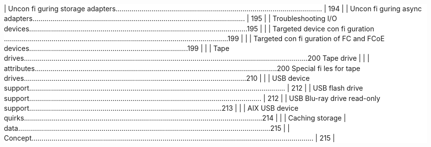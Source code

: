 | Uncon fi guring storage adapters........................................................................................................                                                                                                                                                                      | 194                                                                                                                                          |
| Uncon fi guring async adapters...........................................................................................................                                                                                                                                                                     | 195                                                                                                                                          |
| Troubleshooting I/O devices..............................................................................................................195                                                                                                                                                                  |                                                                                                                                              |
| Targeted device con fi guration .................................................................................................................199                                                                                                                                                          |                                                                                                                                              |
| Targeted con fi guration of FC and FCoE devices................................................................................199                                                                                                                                                                            |                                                                                                                                              |
| Tape drives...............................................................................................................................................200 Tape drive                                                                                                                                      |                                                                                                                                              |
| attributes..........................................................................................................................200 Special fi les for tape drives................................................................................................................210                     |                                                                                                                                              |
| USB device support.................................................................................................................................                                                                                                                                                           | 212                                                                                                                                          |
| USB flash drive support.....................................................................................................................                                                                                                                                                                  | 212                                                                                                                                          |
| USB Blu-ray drive read-only support.................................................................................................213                                                                                                                                                                       |                                                                                                                                              |
| AIX USB device quirks........................................................................................................................214                                                                                                                                                              |                                                                                                                                              |
| Caching storage                                                                                                                                                                                                                                                                                               | data...............................................................................................................................215       |
| Concept..............................................................................................................................................                                                                                                                                                         | 215                                                                                                                                          |
